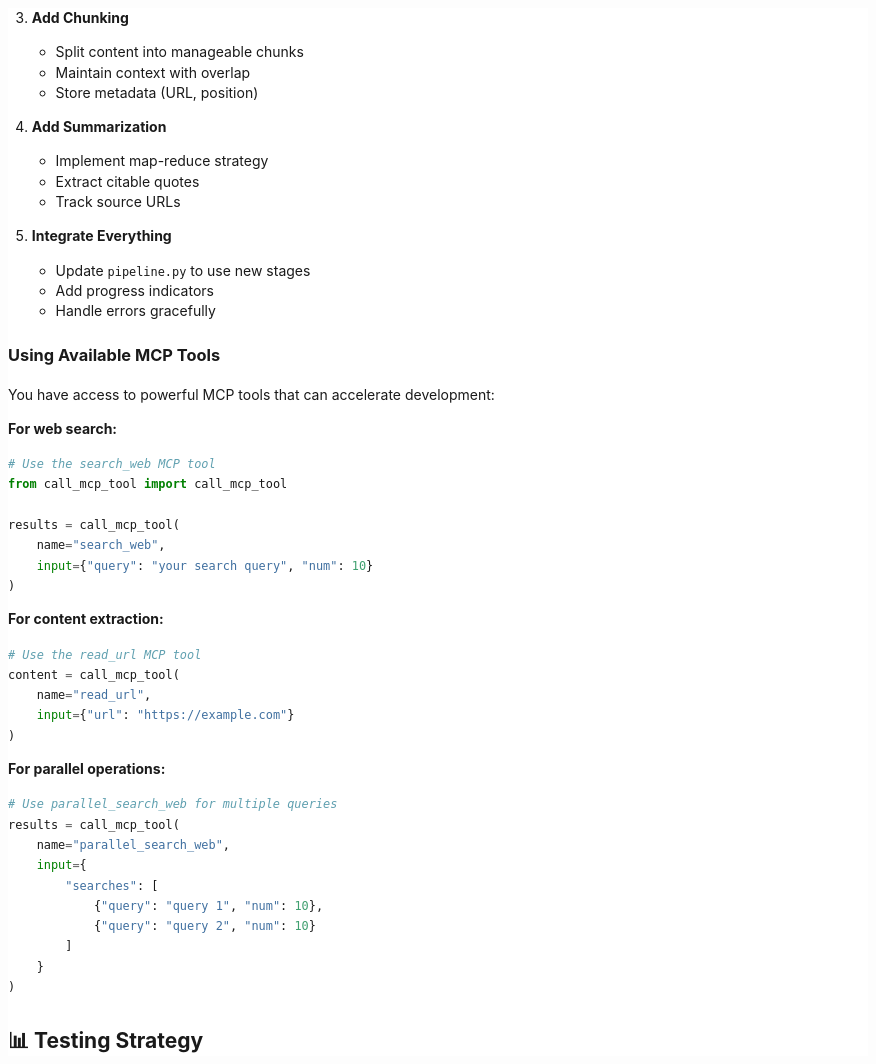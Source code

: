 3. **Add Chunking**
   - Split content into manageable chunks
   - Maintain context with overlap
   - Store metadata (URL, position)

4. **Add Summarization**
   - Implement map-reduce strategy
   - Extract citable quotes
   - Track source URLs

5. **Integrate Everything**
   - Update `pipeline.py` to use new stages
   - Add progress indicators
   - Handle errors gracefully

### Using Available MCP Tools

You have access to powerful MCP tools that can accelerate development:

**For web search:**
```python
# Use the search_web MCP tool
from call_mcp_tool import call_mcp_tool

results = call_mcp_tool(
    name="search_web",
    input={"query": "your search query", "num": 10}
)
```

**For content extraction:**
```python
# Use the read_url MCP tool
content = call_mcp_tool(
    name="read_url",
    input={"url": "https://example.com"}
)
```

**For parallel operations:**
```python
# Use parallel_search_web for multiple queries
results = call_mcp_tool(
    name="parallel_search_web",
    input={
        "searches": [
            {"query": "query 1", "num": 10},
            {"query": "query 2", "num": 10}
        ]
    }
)
```

## 📊 Testing Strategy
